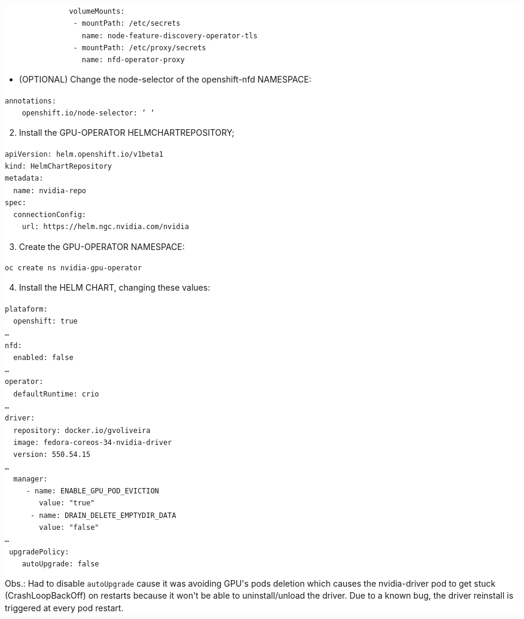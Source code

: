 ```
               volumeMounts:
                - mountPath: /etc/secrets
                  name: node-feature-discovery-operator-tls
                - mountPath: /etc/proxy/secrets
                  name: nfd-operator-proxy

```

- (OPTIONAL) Change the node-selector of the openshift-nfd NAMESPACE:

```
annotations:
    openshift.io/node-selector: ‘ ‘
```
2) Install the GPU-OPERATOR HELMCHARTREPOSITORY;

```
apiVersion: helm.openshift.io/v1beta1
kind: HelmChartRepository
metadata:
  name: nvidia-repo
spec:
  connectionConfig:
    url: https://helm.ngc.nvidia.com/nvidia
```
3) Create the GPU-OPERATOR NAMESPACE:

```
oc create ns nvidia-gpu-operator
```
4) Install the HELM CHART, changing these values:

```
plataform:
  openshift: true
…
nfd:
  enabled: false
…
operator:
  defaultRuntime: crio
…
driver:
  repository: docker.io/gvoliveira
  image: fedora-coreos-34-nvidia-driver
  version: 550.54.15
…
  manager:
     - name: ENABLE_GPU_POD_EVICTION
        value: "true"
      - name: DRAIN_DELETE_EMPTYDIR_DATA
        value: "false"
…
 upgradePolicy:
    autoUpgrade: false
```
Obs.: Had to disable ```autoUpgrade``` cause it was avoiding GPU's pods deletion which causes the nvidia-driver pod to get stuck (CrashLoopBackOff) on restarts because it won't be able to uninstall/unload the driver. Due to a known bug, the driver reinstall is triggered at every pod restart.

